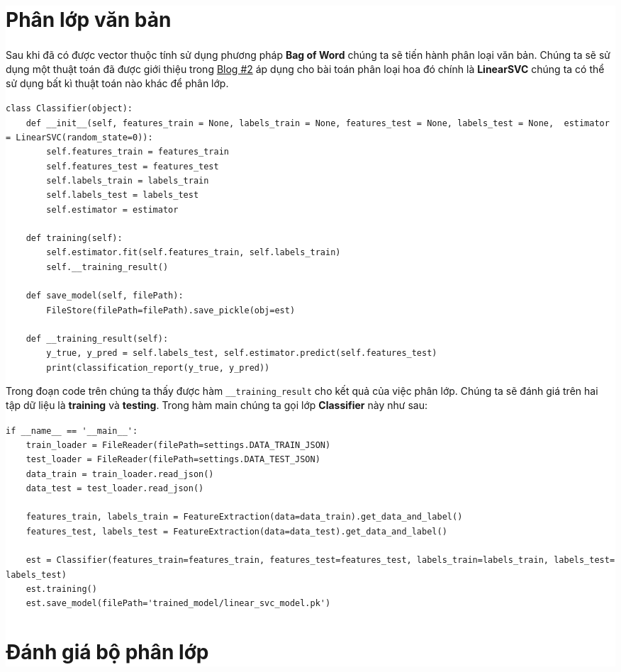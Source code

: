# Phân lớp văn bản

Sau khi đã có được vector thuộc tính sử dụng phương pháp **Bag of Word** chúng ta sẽ tiến hành phân loại văn bản. Chúng ta sẽ sử dụng một thuật toán đã được giới thiệu trong [Blog #2](http://blog.hocmay.asia/introduction/may-no-hoc-the-nao/) áp dụng cho bài toán phân loại hoa đó chính là **LinearSVC** chúng ta có thể sử dụng bất kì thuật toán nào khác để phân lớp.

```
class Classifier(object):
    def __init__(self, features_train = None, labels_train = None, features_test = None, labels_test = None,  estimator = LinearSVC(random_state=0)):
        self.features_train = features_train
        self.features_test = features_test
        self.labels_train = labels_train
        self.labels_test = labels_test
        self.estimator = estimator

    def training(self):
        self.estimator.fit(self.features_train, self.labels_train)
        self.__training_result()

    def save_model(self, filePath):
        FileStore(filePath=filePath).save_pickle(obj=est)

    def __training_result(self):
        y_true, y_pred = self.labels_test, self.estimator.predict(self.features_test)
        print(classification_report(y_true, y_pred))
```

Trong đoạn code trên chúng ta thấy được hàm ```__training_result``` cho kết quả của việc phân lớp. Chúng ta sẽ đánh giá trên hai tập dữ liệu là **training** và **testing**. Trong hàm main chúng ta gọi lớp **Classifier** này như sau:

```
if __name__ == '__main__':
    train_loader = FileReader(filePath=settings.DATA_TRAIN_JSON)
    test_loader = FileReader(filePath=settings.DATA_TEST_JSON)
    data_train = train_loader.read_json()
    data_test = test_loader.read_json()

    features_train, labels_train = FeatureExtraction(data=data_train).get_data_and_label()
    features_test, labels_test = FeatureExtraction(data=data_test).get_data_and_label()

    est = Classifier(features_train=features_train, features_test=features_test, labels_train=labels_train, labels_test=labels_test)
    est.training()
    est.save_model(filePath='trained_model/linear_svc_model.pk')
```

# Đánh giá bộ phân lớp
